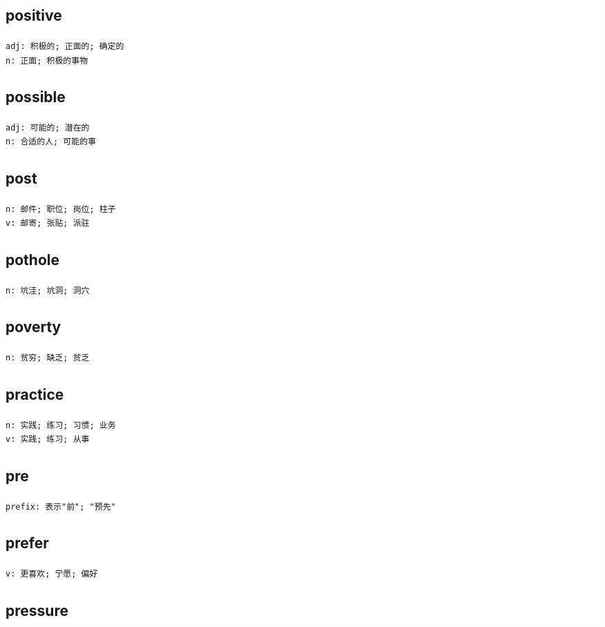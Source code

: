 ## positive

```tip:c@summary-box
adj: 积极的; 正面的; 确定的
n: 正面; 积极的事物
```

## possible

```tip:c@summary-box
adj: 可能的; 潜在的
n: 合适的人; 可能的事
```

## post

```tip:c@summary-box
n: 邮件; 职位; 岗位; 柱子
v: 邮寄; 张贴; 派驻
```

## pothole

```tip:c@summary-box
n: 坑洼; 坑洞; 洞穴
```

## poverty

```tip:c@summary-box
n: 贫穷; 缺乏; 贫乏
```

## practice

```tip:c@summary-box
n: 实践; 练习; 习惯; 业务
v: 实践; 练习; 从事
```

## pre

```tip:c@summary-box
prefix: 表示"前"; "预先"
```

## prefer

```tip:c@summary-box
v: 更喜欢; 宁愿; 偏好
```

## pressure

